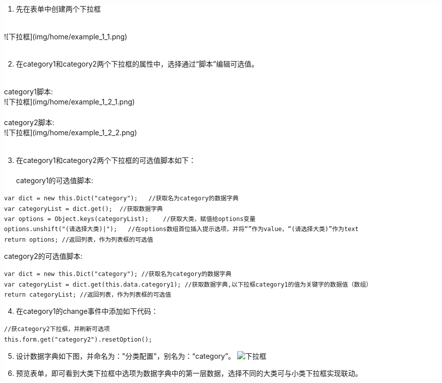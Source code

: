 1. 先在表单中创建两个下拉框
<br/>
![下拉框](img/home/example_1_1.png)
<br/><br/>

2. 在category1和category2两个下拉框的属性中，选择通过“脚本”编辑可选值。
<br/>
category1脚本:
<br/>
![下拉框](img/home/example_1_2_1.png)
<br/><br/>
category2脚本:
<br/>
![下拉框](img/home/example_1_2_2.png)
<br/><br/>

3. 在category1和category2两个下拉框的可选值脚本如下：<br/><br/>
category1的可选值脚本:
```
var dict = new this.Dict("category");   //获取名为category的数据字典 
var categoryList = dict.get();  //获取数据字典
var options = Object.keys(categoryList);    //获取大类，赋值给options变量
options.unshift("(请选择大类)|");   //在options数组首位插入提示选项，并将“”作为value，“(请选择大类)”作为text
return options; //返回列表，作为列表框的可选值 
```    
category2的可选值脚本:
```  
var dict = new this.Dict("category"); //获取名为category的数据字典 
var categoryList = dict.get(this.data.category1); //获取数据字典,以下拉框category1的值为关键字的数据值（数组） 
return categoryList; //返回列表，作为列表框的可选值 
```  

4. 在category1的change事件中添加如下代码：
```  
//获category2下拉框，并刷新可选项
this.form.get("category2").resetOption();
```  
5. 设计数据字典如下图，并命名为："分类配置"，别名为：“category”。
![下拉框](img/home/example_1_5.png)

6. 预览表单，即可看到大类下拉框中选项为数据字典中的第一层数据，选择不同的大类可与小类下拉框实现联动。